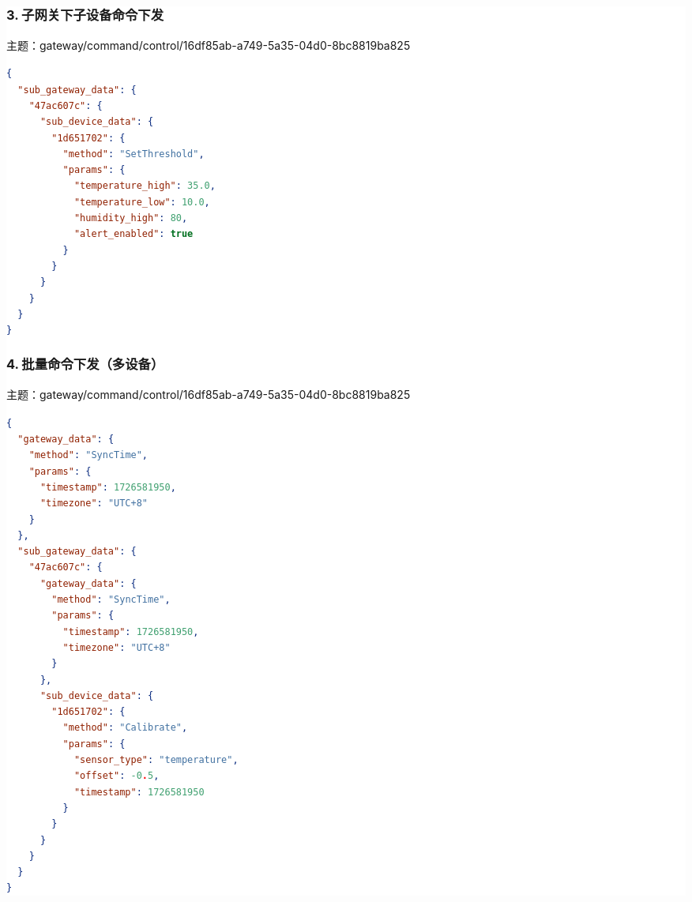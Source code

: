### 3. 子网关下子设备命令下发
主题：gateway/command/control/16df85ab-a749-5a35-04d0-8bc8819ba825
```json
{
  "sub_gateway_data": {
    "47ac607c": {
      "sub_device_data": {
        "1d651702": {
          "method": "SetThreshold",
          "params": {
            "temperature_high": 35.0,
            "temperature_low": 10.0,
            "humidity_high": 80,
            "alert_enabled": true
          }
        }
      }
    }
  }
}
```

### 4. 批量命令下发（多设备）
主题：gateway/command/control/16df85ab-a749-5a35-04d0-8bc8819ba825
```json
{
  "gateway_data": {
    "method": "SyncTime",
    "params": {
      "timestamp": 1726581950,
      "timezone": "UTC+8"
    }
  },
  "sub_gateway_data": {
    "47ac607c": {
      "gateway_data": {
        "method": "SyncTime",
        "params": {
          "timestamp": 1726581950,
          "timezone": "UTC+8"
        }
      },
      "sub_device_data": {
        "1d651702": {
          "method": "Calibrate",
          "params": {
            "sensor_type": "temperature",
            "offset": -0.5,
            "timestamp": 1726581950
          }
        }
      }
    }
  }
}
```
